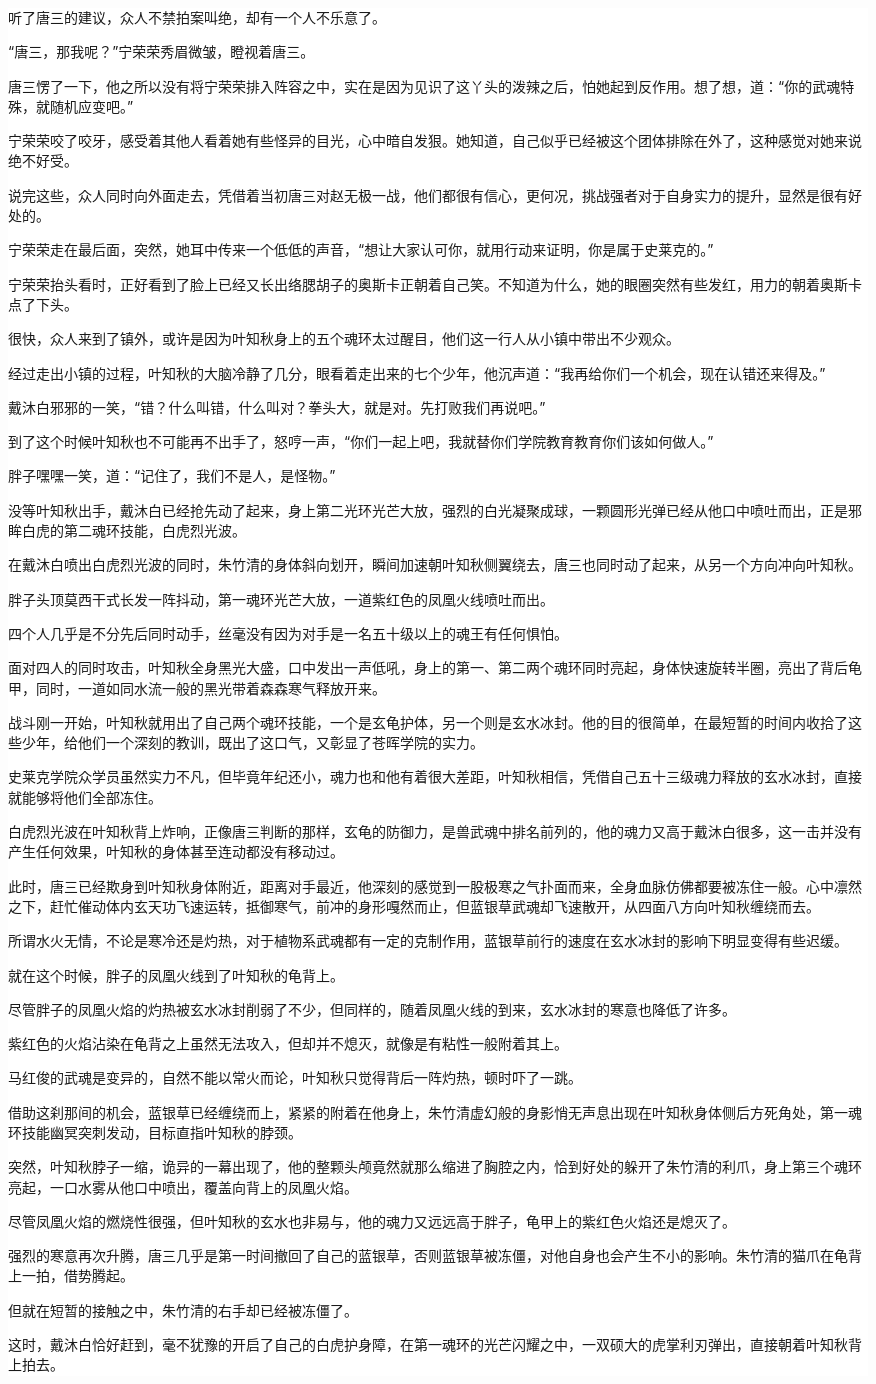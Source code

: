 听了唐三的建议，众人不禁拍案叫绝，却有一个人不乐意了。

“唐三，那我呢？”宁荣荣秀眉微皱，瞪视着唐三。

唐三愣了一下，他之所以没有将宁荣荣排入阵容之中，实在是因为见识了这丫头的泼辣之后，怕她起到反作用。想了想，道：“你的武魂特殊，就随机应变吧。”

宁荣荣咬了咬牙，感受着其他人看着她有些怪异的目光，心中暗自发狠。她知道，自己似乎已经被这个团体排除在外了，这种感觉对她来说绝不好受。

说完这些，众人同时向外面走去，凭借着当初唐三对赵无极一战，他们都很有信心，更何况，挑战强者对于自身实力的提升，显然是很有好处的。

宁荣荣走在最后面，突然，她耳中传来一个低低的声音，“想让大家认可你，就用行动来证明，你是属于史莱克的。”

宁荣荣抬头看时，正好看到了脸上已经又长出络腮胡子的奥斯卡正朝着自己笑。不知道为什么，她的眼圈突然有些发红，用力的朝着奥斯卡点了下头。

很快，众人来到了镇外，或许是因为叶知秋身上的五个魂环太过醒目，他们这一行人从小镇中带出不少观众。

经过走出小镇的过程，叶知秋的大脑冷静了几分，眼看着走出来的七个少年，他沉声道：“我再给你们一个机会，现在认错还来得及。”

戴沐白邪邪的一笑，“错？什么叫错，什么叫对？拳头大，就是对。先打败我们再说吧。”

到了这个时候叶知秋也不可能再不出手了，怒哼一声，“你们一起上吧，我就替你们学院教育教育你们该如何做人。”

胖子嘿嘿一笑，道：“记住了，我们不是人，是怪物。”

没等叶知秋出手，戴沐白已经抢先动了起来，身上第二光环光芒大放，强烈的白光凝聚成球，一颗圆形光弹已经从他口中喷吐而出，正是邪眸白虎的第二魂环技能，白虎烈光波。

在戴沐白喷出白虎烈光波的同时，朱竹清的身体斜向划开，瞬间加速朝叶知秋侧翼绕去，唐三也同时动了起来，从另一个方向冲向叶知秋。

胖子头顶莫西干式长发一阵抖动，第一魂环光芒大放，一道紫红色的凤凰火线喷吐而出。

四个人几乎是不分先后同时动手，丝毫没有因为对手是一名五十级以上的魂王有任何惧怕。

面对四人的同时攻击，叶知秋全身黑光大盛，口中发出一声低吼，身上的第一、第二两个魂环同时亮起，身体快速旋转半圈，亮出了背后龟甲，同时，一道如同水流一般的黑光带着森森寒气释放开来。

战斗刚一开始，叶知秋就用出了自己两个魂环技能，一个是玄龟护体，另一个则是玄水冰封。他的目的很简单，在最短暂的时间内收拾了这些少年，给他们一个深刻的教训，既出了这口气，又彰显了苍晖学院的实力。

史莱克学院众学员虽然实力不凡，但毕竟年纪还小，魂力也和他有着很大差距，叶知秋相信，凭借自己五十三级魂力释放的玄水冰封，直接就能够将他们全部冻住。

白虎烈光波在叶知秋背上炸响，正像唐三判断的那样，玄龟的防御力，是兽武魂中排名前列的，他的魂力又高于戴沐白很多，这一击并没有产生任何效果，叶知秋的身体甚至连动都没有移动过。

此时，唐三已经欺身到叶知秋身体附近，距离对手最近，他深刻的感觉到一股极寒之气扑面而来，全身血脉仿佛都要被冻住一般。心中凛然之下，赶忙催动体内玄天功飞速运转，抵御寒气，前冲的身形嘎然而止，但蓝银草武魂却飞速散开，从四面八方向叶知秋缠绕而去。

所谓水火无情，不论是寒冷还是灼热，对于植物系武魂都有一定的克制作用，蓝银草前行的速度在玄水冰封的影响下明显变得有些迟缓。

就在这个时候，胖子的凤凰火线到了叶知秋的龟背上。

尽管胖子的凤凰火焰的灼热被玄水冰封削弱了不少，但同样的，随着凤凰火线的到来，玄水冰封的寒意也降低了许多。

紫红色的火焰沾染在龟背之上虽然无法攻入，但却并不熄灭，就像是有粘性一般附着其上。

马红俊的武魂是变异的，自然不能以常火而论，叶知秋只觉得背后一阵灼热，顿时吓了一跳。

借助这刹那间的机会，蓝银草已经缠绕而上，紧紧的附着在他身上，朱竹清虚幻般的身影悄无声息出现在叶知秋身体侧后方死角处，第一魂环技能幽冥突刺发动，目标直指叶知秋的脖颈。

突然，叶知秋脖子一缩，诡异的一幕出现了，他的整颗头颅竟然就那么缩进了胸腔之内，恰到好处的躲开了朱竹清的利爪，身上第三个魂环亮起，一口水雾从他口中喷出，覆盖向背上的凤凰火焰。

尽管凤凰火焰的燃烧性很强，但叶知秋的玄水也非易与，他的魂力又远远高于胖子，龟甲上的紫红色火焰还是熄灭了。

强烈的寒意再次升腾，唐三几乎是第一时间撤回了自己的蓝银草，否则蓝银草被冻僵，对他自身也会产生不小的影响。朱竹清的猫爪在龟背上一拍，借势腾起。

但就在短暂的接触之中，朱竹清的右手却已经被冻僵了。

这时，戴沐白恰好赶到，毫不犹豫的开启了自己的白虎护身障，在第一魂环的光芒闪耀之中，一双硕大的虎掌利刃弹出，直接朝着叶知秋背上拍去。
